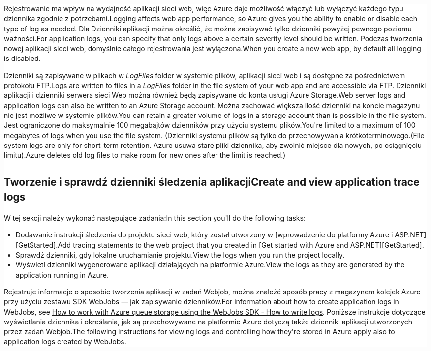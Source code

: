 <span data-ttu-id="aa261-266">Rejestrowanie ma wpływ na wydajność aplikacji sieci web, więc Azure daje możliwość włączyć lub wyłączyć każdego typu dziennika zgodnie z potrzebami.</span><span class="sxs-lookup"><span data-stu-id="aa261-266">Logging affects web app performance, so Azure gives you the ability to enable or disable each type of log as needed.</span></span> <span data-ttu-id="aa261-267">Dla Dzienniki aplikacji można określić, że można zapisywać tylko dzienniki powyżej pewnego poziomu ważności.</span><span class="sxs-lookup"><span data-stu-id="aa261-267">For application logs, you can specify that only logs above a certain severity level should be written.</span></span> <span data-ttu-id="aa261-268">Podczas tworzenia nowej aplikacji sieci web, domyślnie całego rejestrowania jest wyłączona.</span><span class="sxs-lookup"><span data-stu-id="aa261-268">When you create a new web app, by default all logging is disabled.</span></span>

<span data-ttu-id="aa261-269">Dzienniki są zapisywane w plikach w *LogFiles* folder w systemie plików, aplikacji sieci web i są dostępne za pośrednictwem protokołu FTP.</span><span class="sxs-lookup"><span data-stu-id="aa261-269">Logs are written to files in a *LogFiles* folder in the file system of your web app and are accessible via FTP.</span></span> <span data-ttu-id="aa261-270">Dzienniki aplikacji i dzienniki serwera sieci Web można również będą zapisywane do konta usługi Azure Storage.</span><span class="sxs-lookup"><span data-stu-id="aa261-270">Web server logs and application logs can also be written to an Azure Storage account.</span></span> <span data-ttu-id="aa261-271">Można zachować większa ilość dzienniki na koncie magazynu nie jest możliwe w systemie plików.</span><span class="sxs-lookup"><span data-stu-id="aa261-271">You can retain a greater volume of logs in a storage account than is possible in the file system.</span></span> <span data-ttu-id="aa261-272">Jest ograniczone do maksymalnie 100 megabajtów dzienników przy użyciu systemu plików.</span><span class="sxs-lookup"><span data-stu-id="aa261-272">You're limited to a maximum of 100 megabytes of logs when you use the file system.</span></span> <span data-ttu-id="aa261-273">(Dzienniki systemu plików są tylko do przechowywania krótkoterminowego.</span><span class="sxs-lookup"><span data-stu-id="aa261-273">(File system logs are only for short-term retention.</span></span> <span data-ttu-id="aa261-274">Azure usuwa stare pliki dziennika, aby zwolnić miejsce dla nowych, po osiągnięciu limitu).</span><span class="sxs-lookup"><span data-stu-id="aa261-274">Azure deletes old log files to make room for new ones after the limit is reached.)</span></span>  

## <span data-ttu-id="aa261-275"><a name="apptracelogs"></a>Tworzenie i sprawdź dzienniki śledzenia aplikacji</span><span class="sxs-lookup"><span data-stu-id="aa261-275"><a name="apptracelogs"></a>Create and view application trace logs</span></span>
<span data-ttu-id="aa261-276">W tej sekcji należy wykonać następujące zadania:</span><span class="sxs-lookup"><span data-stu-id="aa261-276">In this section you'll do the following tasks:</span></span>

* <span data-ttu-id="aa261-277">Dodawanie instrukcji śledzenia do projektu sieci web, który został utworzony w [wprowadzenie do platformy Azure i ASP.NET][GetStarted].</span><span class="sxs-lookup"><span data-stu-id="aa261-277">Add tracing statements to the web project that you created in [Get started with Azure and ASP.NET][GetStarted].</span></span>
* <span data-ttu-id="aa261-278">Sprawdź dzienniki, gdy lokalne uruchamianie projektu.</span><span class="sxs-lookup"><span data-stu-id="aa261-278">View the logs when you run the project locally.</span></span>
* <span data-ttu-id="aa261-279">Wyświetl dzienniki wygenerowane aplikacji działających na platformie Azure.</span><span class="sxs-lookup"><span data-stu-id="aa261-279">View the logs as they are generated by the application running in Azure.</span></span>

<span data-ttu-id="aa261-280">Rejestruje informacje o sposobie tworzenia aplikacji w zadań Webjob, można znaleźć [sposób pracy z magazynem kolejek Azure przy użyciu zestawu SDK WebJobs — jak zapisywanie dzienników](websites-dotnet-webjobs-sdk-storage-queues-how-to.md#logs).</span><span class="sxs-lookup"><span data-stu-id="aa261-280">For information about how to create application logs in WebJobs, see [How to work with Azure queue storage using the WebJobs SDK - How to write logs](websites-dotnet-webjobs-sdk-storage-queues-how-to.md#logs).</span></span> <span data-ttu-id="aa261-281">Poniższe instrukcje dotyczące wyświetlania dziennika i określania, jak są przechowywane na platformie Azure dotyczą także dzienniki aplikacji utworzonych przez zadań Webjob.</span><span class="sxs-lookup"><span data-stu-id="aa261-281">The following instructions for viewing logs and controlling how they're stored in Azure apply also to application logs created by WebJobs.</span></span>
